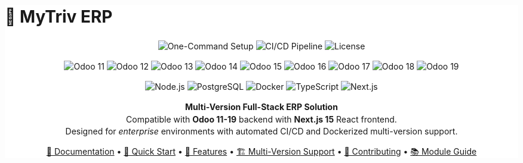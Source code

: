 # 🧩 MyTriv ERP

<p align="center">
  <img src="https://img.shields.io/badge/Setup-One--Command-blue?style=for-the-badge&logo=gnubash" alt="One-Command Setup">
  <img src="https://github.com/fxagro/mytriv-erp/actions/workflows/ci-cd.yml/badge.svg" alt="CI/CD Pipeline">
  <img src="https://img.shields.io/badge/License-MIT-green?style=for-the-badge" alt="License">
</p>

<p align="center">
  
  <img src="https://img.shields.io/badge/Odoo-11-blue" alt="Odoo 11">
  <img src="https://img.shields.io/badge/Odoo-12-blue" alt="Odoo 12">
  <img src="https://img.shields.io/badge/Odoo-13-blue" alt="Odoo 13">
  <img src="https://img.shields.io/badge/Odoo-14-blue" alt="Odoo 14">
  <img src="https://img.shields.io/badge/Odoo-15-blue" alt="Odoo 15">
  <img src="https://img.shields.io/badge/Odoo-16-blue" alt="Odoo 16">
  <img src="https://img.shields.io/badge/Odoo-17-blue" alt="Odoo 17">
  <img src="https://img.shields.io/badge/Odoo-18-green" alt="Odoo 18">
  <img src="https://img.shields.io/badge/Odoo-19-green" alt="Odoo 19">
</p>

<p align="center">
  <img src="https://img.shields.io/badge/Node.js-%3E%3D18.0.0-brightgreen.svg" alt="Node.js">
  <img src="https://img.shields.io/badge/PostgreSQL-15.0-336791.svg" alt="PostgreSQL">
  <img src="https://img.shields.io/badge/Docker-Ready-2496ED.svg" alt="Docker">
  <img src="https://img.shields.io/badge/TypeScript-Ready-3178C6.svg" alt="TypeScript">
  <img src="https://img.shields.io/badge/Next.js-15-black.svg" alt="Next.js">
</p>

<p align="center">
  <strong>Multi-Version Full-Stack ERP Solution</strong><br>
  Compatible with <strong>Odoo 11-19</strong> backend with <strong>Next.js 15</strong> React frontend.<br>
  Designed for <em>enterprise</em> environments with automated CI/CD and Dockerized multi-version support.
</p>

<div align="center">

[📖 Documentation](#-documentation) •
[🚀 Quick Start](#-quick-start) •
[🔧 Features](#-features) •
[🏗️ Multi-Version Support](#-multi-version-support) •
[🤝 Contributing](docs/CONTRIBUTING.md) •
[📚 Module Guide](docs/MODULE_GUIDE.md)
